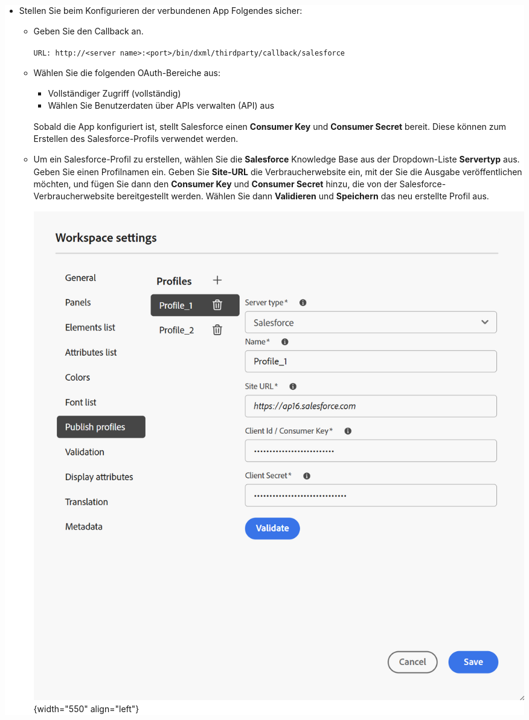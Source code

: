 - Stellen Sie beim Konfigurieren der verbundenen App Folgendes sicher:

   - Geben Sie den Callback an.

     `URL: http://<server name>:<port>/bin/dxml/thirdparty/callback/salesforce`

   - Wählen Sie die folgenden OAuth-Bereiche aus:
      - Vollständiger Zugriff (vollständig)
      - Wählen Sie Benutzerdaten über APIs verwalten (API) aus

     Sobald die App konfiguriert ist, stellt Salesforce einen **Consumer Key** und **Consumer Secret** bereit. Diese können zum Erstellen des Salesforce-Profils verwendet werden.


   - Um ein Salesforce-Profil zu erstellen, wählen Sie die **Salesforce** Knowledge Base aus der Dropdown-Liste **Servertyp** aus. Geben Sie einen Profilnamen ein. Geben Sie **Site-URL** die Verbraucherwebsite ein, mit der Sie die Ausgabe veröffentlichen möchten, und fügen Sie dann den **Consumer Key** und **Consumer Secret** hinzu, die von der Salesforce-Verbraucherwebsite bereitgestellt werden. Wählen Sie dann **Validieren** und **Speichern** das neu erstellte Profil aus.

     ![Salesforce-Veröffentlichungsprofil in Workspace-Einstellungen](./images/salesforce-publish-profile.png){width="550" align="left"}
